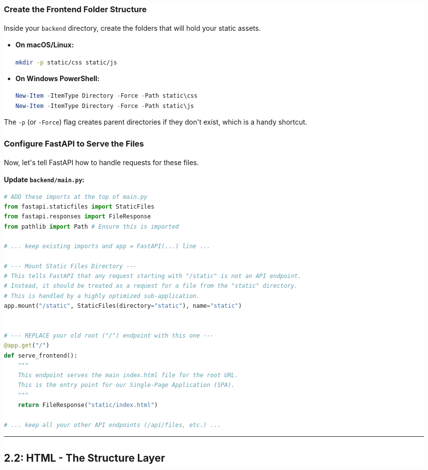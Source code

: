 ### Create the Frontend Folder Structure

Inside your `backend` directory, create the folders that will hold your static assets.

- **On macOS/Linux:**
  ```bash
  mkdir -p static/css static/js
  ```
- **On Windows PowerShell:**
  ```powershell
  New-Item -ItemType Directory -Force -Path static\css
  New-Item -ItemType Directory -Force -Path static\js
  ```

The `-p` (or `-Force`) flag creates parent directories if they don't exist, which is a handy shortcut.

### Configure FastAPI to Serve the Files

Now, let's tell FastAPI how to handle requests for these files.

**Update `backend/main.py`:**

```python
# ADD these imports at the top of main.py
from fastapi.staticfiles import StaticFiles
from fastapi.responses import FileResponse
from pathlib import Path # Ensure this is imported

# ... keep existing imports and app = FastAPI(...) line ...

# --- Mount Static Files Directory ---
# This tells FastAPI that any request starting with "/static" is not an API endpoint.
# Instead, it should be treated as a request for a file from the "static" directory.
# This is handled by a highly optimized sub-application.
app.mount("/static", StaticFiles(directory="static"), name="static")


# --- REPLACE your old root ("/") endpoint with this one ---
@app.get("/")
def serve_frontend():
    """
    This endpoint serves the main index.html file for the root URL.
    This is the entry point for our Single-Page Application (SPA).
    """
    return FileResponse("static/index.html")

# ... keep all your other API endpoints (/api/files, etc.) ...
```

---

## 2.2: HTML - The Structure Layer
